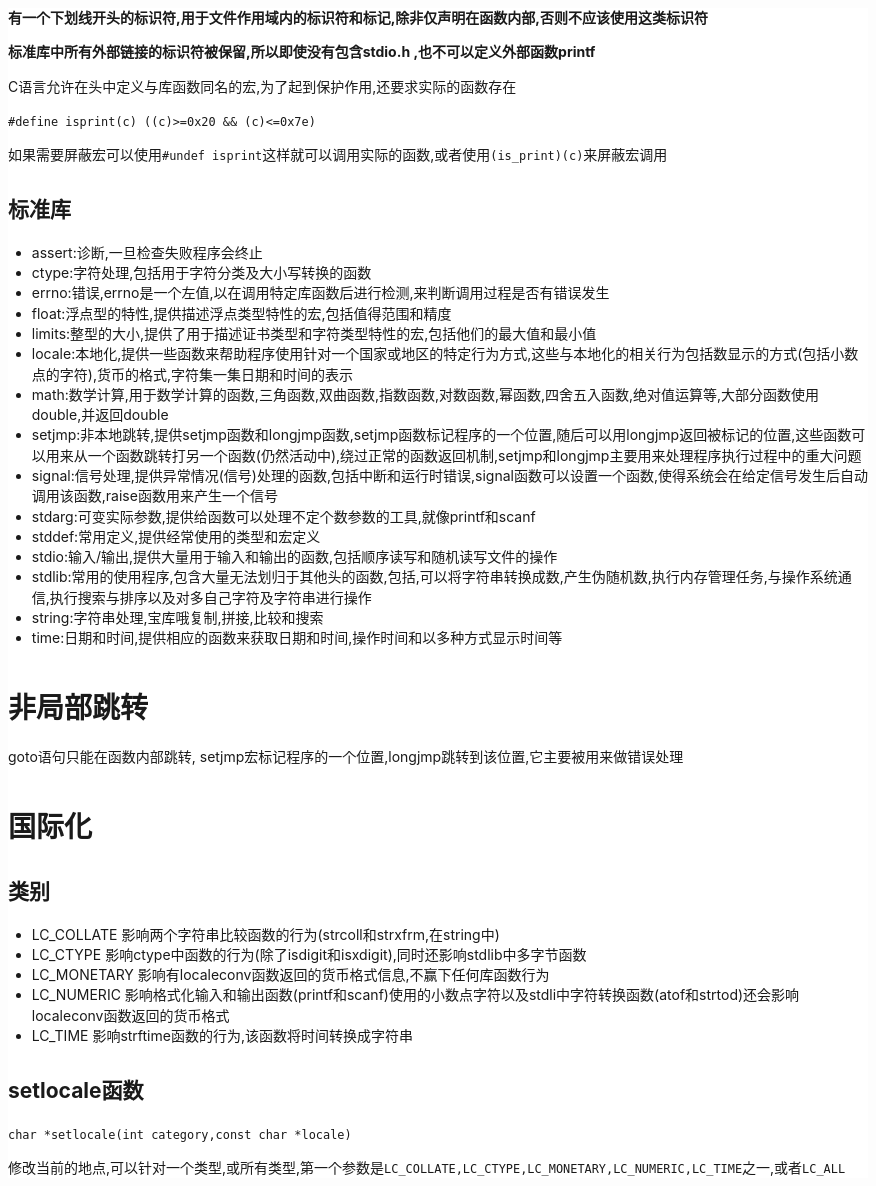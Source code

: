 **有一个下划线开头的标识符,用于文件作用域内的标识符和标记,除非仅声明在函数内部,否则不应该使用这类标识符**

**标准库中所有外部链接的标识符被保留,所以即使没有包含stdio.h ,也不可以定义外部函数printf** 


C语言允许在头中定义与库函数同名的宏,为了起到保护作用,还要求实际的函数存在

`#define isprint(c) ((c)>=0x20 && (c)<=0x7e)`

如果需要屏蔽宏可以使用`#undef isprint`这样就可以调用实际的函数,或者使用`(is_print)(c)`来屏蔽宏调用

## 标准库

- assert:诊断,一旦检查失败程序会终止
- ctype:字符处理,包括用于字符分类及大小写转换的函数
- errno:错误,errno是一个左值,以在调用特定库函数后进行检测,来判断调用过程是否有错误发生
- float:浮点型的特性,提供描述浮点类型特性的宏,包括值得范围和精度
- limits:整型的大小,提供了用于描述证书类型和字符类型特性的宏,包括他们的最大值和最小值
- locale:本地化,提供一些函数来帮助程序使用针对一个国家或地区的特定行为方式,这些与本地化的相关行为包括数显示的方式(包括小数点的字符),货币的格式,字符集一集日期和时间的表示
- math:数学计算,用于数学计算的函数,三角函数,双曲函数,指数函数,对数函数,幂函数,四舍五入函数,绝对值运算等,大部分函数使用double,并返回double
- setjmp:非本地跳转,提供setjmp函数和longjmp函数,setjmp函数标记程序的一个位置,随后可以用longjmp返回被标记的位置,这些函数可以用来从一个函数跳转打另一个函数(仍然活动中),绕过正常的函数返回机制,setjmp和longjmp主要用来处理程序执行过程中的重大问题
- signal:信号处理,提供异常情况(信号)处理的函数,包括中断和运行时错误,signal函数可以设置一个函数,使得系统会在给定信号发生后自动调用该函数,raise函数用来产生一个信号
- stdarg:可变实际参数,提供给函数可以处理不定个数参数的工具,就像printf和scanf
- stddef:常用定义,提供经常使用的类型和宏定义
- stdio:输入/输出,提供大量用于输入和输出的函数,包括顺序读写和随机读写文件的操作
- stdlib:常用的使用程序,包含大量无法划归于其他头的函数,包括,可以将字符串转换成数,产生伪随机数,执行内存管理任务,与操作系统通信,执行搜索与排序以及对多自己字符及字符串进行操作
- string:字符串处理,宝库哦复制,拼接,比较和搜索
- time:日期和时间,提供相应的函数来获取日期和时间,操作时间和以多种方式显示时间等


# 非局部跳转

goto语句只能在函数内部跳转,
setjmp宏标记程序的一个位置,longjmp跳转到该位置,它主要被用来做错误处理

# 国际化

## 类别

- LC_COLLATE 影响两个字符串比较函数的行为(strcoll和strxfrm,在string中)
- LC_CTYPE 影响ctype中函数的行为(除了isdigit和isxdigit),同时还影响stdlib中多字节函数
- LC_MONETARY 影响有localeconv函数返回的货币格式信息,不赢下任何库函数行为
- LC_NUMERIC 影响格式化输入和输出函数(printf和scanf)使用的小数点字符以及stdli中字符转换函数(atof和strtod)还会影响localeconv函数返回的货币格式
- LC_TIME 影响strftime函数的行为,该函数将时间转换成字符串

## setlocale函数

`char *setlocale(int category,const char *locale)`

修改当前的地点,可以针对一个类型,或所有类型,第一个参数是`LC_COLLATE,LC_CTYPE,LC_MONETARY,LC_NUMERIC,LC_TIME`之一,或者`LC_ALL`
